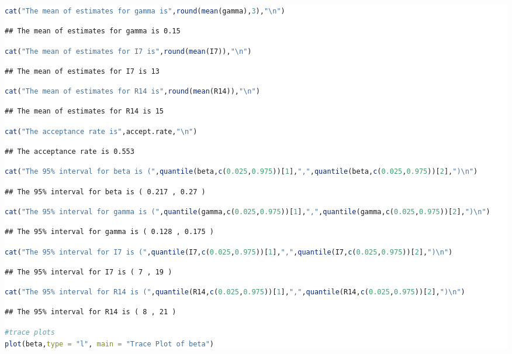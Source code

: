 ``` r
cat("The mean of estimates for gamma is",round(mean(gamma),3),"\n")
```

    ## The mean of estimates for gamma is 0.15

``` r
cat("The mean of estimates for I7 is",round(mean(I7)),"\n")
```

    ## The mean of estimates for I7 is 13

``` r
cat("The mean of estimates for R14 is",round(mean(R14)),"\n")
```

    ## The mean of estimates for R14 is 15

``` r
cat("The acceptance rate is",accept.rate,"\n")
```

    ## The acceptance rate is 0.553

``` r
cat("The 95% interval for beta is (",quantile(beta,c(0.025,0.975))[1],",",quantile(beta,c(0.025,0.975))[2],")\n")
```

    ## The 95% interval for beta is ( 0.217 , 0.27 )

``` r
cat("The 95% interval for gamma is (",quantile(gamma,c(0.025,0.975))[1],",",quantile(gamma,c(0.025,0.975))[2],")\n")
```

    ## The 95% interval for gamma is ( 0.128 , 0.175 )

``` r
cat("The 95% interval for I7 is (",quantile(I7,c(0.025,0.975))[1],",",quantile(I7,c(0.025,0.975))[2],")\n")
```

    ## The 95% interval for I7 is ( 7 , 19 )

``` r
cat("The 95% interval for R14 is (",quantile(R14,c(0.025,0.975))[1],",",quantile(R14,c(0.025,0.975))[2],")\n")
```

    ## The 95% interval for R14 is ( 8 , 21 )

``` r
#trace plots
plot(beta,type = "l", main = "Trace Plot of beta")
```
